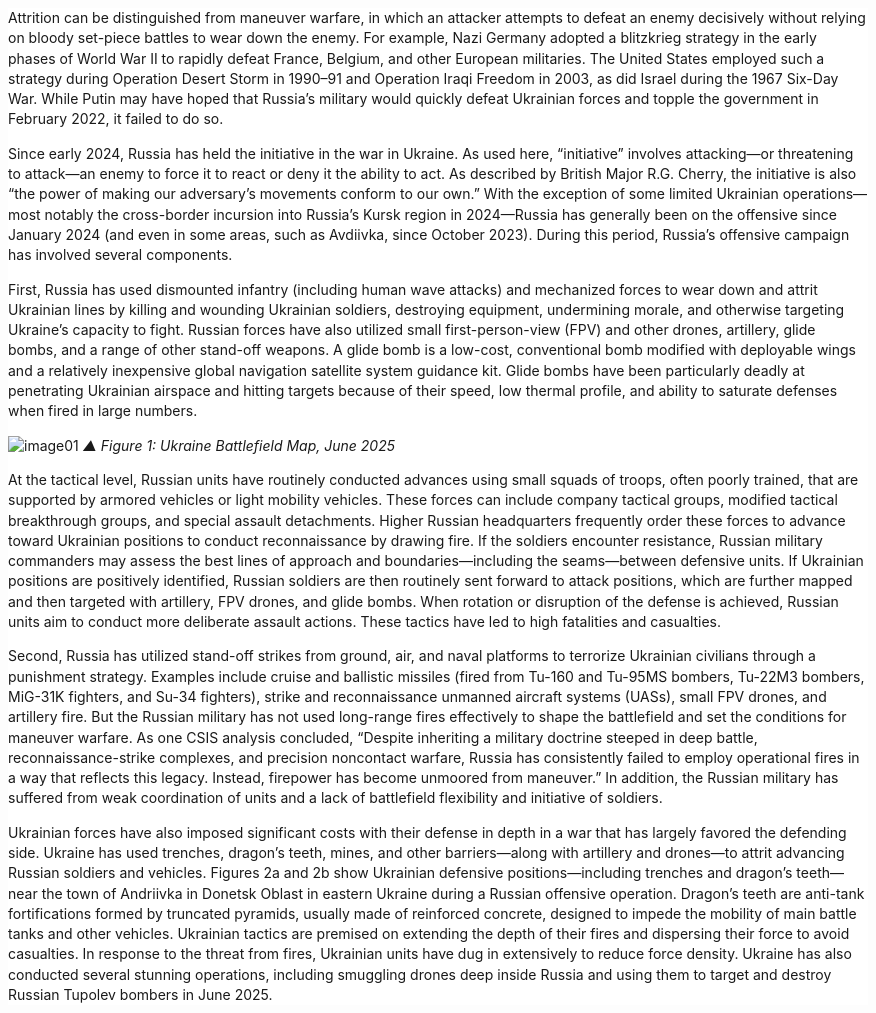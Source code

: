 Attrition can be distinguished from maneuver warfare, in which an attacker attempts to defeat an enemy decisively without relying on bloody set-piece battles to wear down the enemy. For example, Nazi Germany adopted a blitzkrieg strategy in the early phases of World War II to rapidly defeat France, Belgium, and other European militaries. The United States employed such a strategy during Operation Desert Storm in 1990–91 and Operation Iraqi Freedom in 2003, as did Israel during the 1967 Six-Day War. While Putin may have hoped that Russia’s military would quickly defeat Ukrainian forces and topple the government in February 2022, it failed to do so.

Since early 2024, Russia has held the initiative in the war in Ukraine. As used here, “initiative” involves attacking—or threatening to attack—an enemy to force it to react or deny it the ability to act. As described by British Major R.G. Cherry, the initiative is also “the power of making our adversary’s movements conform to our own.” With the exception of some limited Ukrainian operations—most notably the cross-border incursion into Russia’s Kursk region in 2024—Russia has generally been on the offensive since January 2024 (and even in some areas, such as Avdiivka, since October 2023). During this period, Russia’s offensive campaign has involved several components.

First, Russia has used dismounted infantry (including human wave attacks) and mechanized forces to wear down and attrit Ukrainian lines by killing and wounding Ukrainian soldiers, destroying equipment, undermining morale, and otherwise targeting Ukraine’s capacity to fight. Russian forces have also utilized small first-person-view (FPV) and other drones, artillery, glide bombs, and a range of other stand-off weapons. A glide bomb is a low-cost, conventional bomb modified with deployable wings and a relatively inexpensive global navigation satellite system guidance kit. Glide bombs have been particularly deadly at penetrating Ukrainian airspace and hitting targets because of their speed, low thermal profile, and ability to saturate defenses when fired in large numbers.

![image01](https://i.imgur.com/6DbIGRd.png)
_▲ Figure 1: Ukraine Battlefield Map, June 2025_

At the tactical level, Russian units have routinely conducted advances using small squads of troops, often poorly trained, that are supported by armored vehicles or light mobility vehicles. These forces can include company tactical groups, modified tactical breakthrough groups, and special assault detachments. Higher Russian headquarters frequently order these forces to advance toward Ukrainian positions to conduct reconnaissance by drawing fire. If the soldiers encounter resistance, Russian military commanders may assess the best lines of approach and boundaries—including the seams—between defensive units. If Ukrainian positions are positively identified, Russian soldiers are then routinely sent forward to attack positions, which are further mapped and then targeted with artillery, FPV drones, and glide bombs. When rotation or disruption of the defense is achieved, Russian units aim to conduct more deliberate assault actions. These tactics have led to high fatalities and casualties.

Second, Russia has utilized stand-off strikes from ground, air, and naval platforms to terrorize Ukrainian civilians through a punishment strategy. Examples include cruise and ballistic missiles (fired from Tu-160 and Tu-95MS bombers, Tu-22M3 bombers, MiG-31K fighters, and Su-34 fighters), strike and reconnaissance unmanned aircraft systems (UASs), small FPV drones, and artillery fire. But the Russian military has not used long-range fires effectively to shape the battlefield and set the conditions for maneuver warfare. As one CSIS analysis concluded, “Despite inheriting a military doctrine steeped in deep battle, reconnaissance-strike complexes, and precision noncontact warfare, Russia has consistently failed to employ operational fires in a way that reflects this legacy. Instead, firepower has become unmoored from maneuver.” In addition, the Russian military has suffered from weak coordination of units and a lack of battlefield flexibility and initiative of soldiers.

Ukrainian forces have also imposed significant costs with their defense in depth in a war that has largely favored the defending side. Ukraine has used trenches, dragon’s teeth, mines, and other barriers—along with artillery and drones—to attrit advancing Russian soldiers and vehicles. Figures 2a and 2b show Ukrainian defensive positions—including trenches and dragon’s teeth—near the town of Andriivka in Donetsk Oblast in eastern Ukraine during a Russian offensive operation. Dragon’s teeth are anti-tank fortifications formed by truncated pyramids, usually made of reinforced concrete, designed to impede the mobility of main battle tanks and other vehicles. Ukrainian tactics are premised on extending the depth of their fires and dispersing their force to avoid casualties. In response to the threat from fires, Ukrainian units have dug in extensively to reduce force density. Ukraine has also conducted several stunning operations, including smuggling drones deep inside Russia and using them to target and destroy Russian Tupolev bombers in June 2025.

